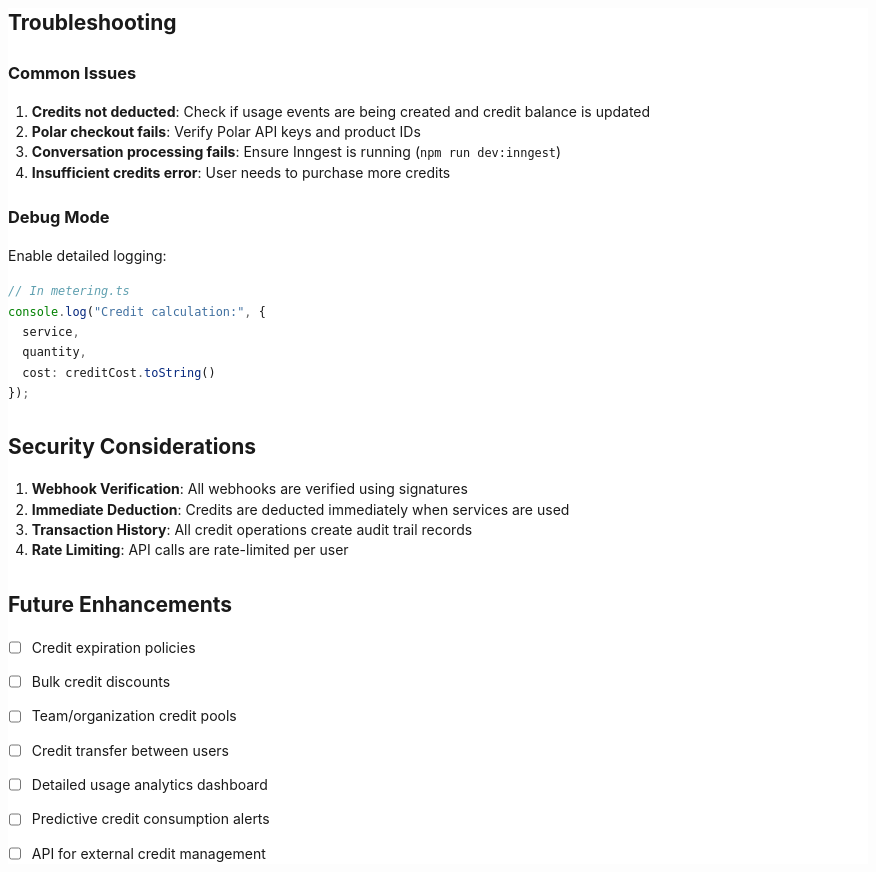 ```tsx
```

## Troubleshooting

### Common Issues

1. **Credits not deducted**: Check if usage events are being created and credit balance is updated
2. **Polar checkout fails**: Verify Polar API keys and product IDs
3. **Conversation processing fails**: Ensure Inngest is running (`npm run dev:inngest`)
4. **Insufficient credits error**: User needs to purchase more credits

### Debug Mode

Enable detailed logging:

```typescript
// In metering.ts
console.log("Credit calculation:", {
  service,
  quantity,
  cost: creditCost.toString()
});
```

## Security Considerations

1. **Webhook Verification**: All webhooks are verified using signatures
2. **Immediate Deduction**: Credits are deducted immediately when services are used
3. **Transaction History**: All credit operations create audit trail records
4. **Rate Limiting**: API calls are rate-limited per user

## Future Enhancements

- [ ] Credit expiration policies
- [ ] Bulk credit discounts
- [ ] Team/organization credit pools
- [ ] Credit transfer between users
- [ ] Detailed usage analytics dashboard
- [ ] Predictive credit consumption alerts
- [ ] API for external credit management

